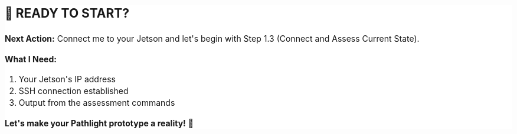 
## 🚀 **READY TO START?**

**Next Action:** Connect me to your Jetson and let's begin with Step 1.3 (Connect and Assess Current State).

**What I Need:**
1. Your Jetson's IP address
2. SSH connection established
3. Output from the assessment commands

**Let's make your Pathlight prototype a reality!** 🎉 